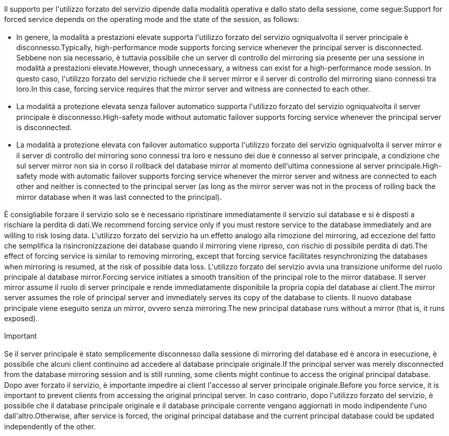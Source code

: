  <span data-ttu-id="e3bdc-245">Il supporto per l'utilizzo forzato del servizio dipende dalla modalità operativa e dallo stato della sessione, come segue:</span><span class="sxs-lookup"><span data-stu-id="e3bdc-245">Support for forced service depends on the operating mode and the state of the session, as follows:</span></span>  
  
-   <span data-ttu-id="e3bdc-246">In genere, la modalità a prestazioni elevate supporta l'utilizzo forzato del servizio ogniqualvolta il server principale è disconnesso.</span><span class="sxs-lookup"><span data-stu-id="e3bdc-246">Typically, high-performance mode supports forcing service whenever the principal server is disconnected.</span></span> <span data-ttu-id="e3bdc-247">Sebbene non sia necessario, è tuttavia possibile che un server di controllo del mirroring sia presente per una sessione in modalità a prestazioni elevate.</span><span class="sxs-lookup"><span data-stu-id="e3bdc-247">However, though unnecessary, a witness can exist for a high-performance mode session.</span></span> <span data-ttu-id="e3bdc-248">In questo caso, l'utilizzo forzato del servizio richiede che il server mirror e il server di controllo del mirroring siano connessi tra loro.</span><span class="sxs-lookup"><span data-stu-id="e3bdc-248">In this case, forcing service requires that the mirror server and witness are connected to each other.</span></span>  
  
-   <span data-ttu-id="e3bdc-249">La modalità a protezione elevata senza failover automatico supporta l'utilizzo forzato del servizio ogniqualvolta il server principale è disconnesso.</span><span class="sxs-lookup"><span data-stu-id="e3bdc-249">High-safety mode without automatic failover supports forcing service whenever the principal server is disconnected.</span></span>  
  
-   <span data-ttu-id="e3bdc-250">La modalità a protezione elevata con failover automatico supporta l'utilizzo forzato del servizio ogniqualvolta il server mirror e il server di controllo del mirroring sono connessi tra loro e nessuno dei due è connesso al server principale, a condizione che sul server mirror non sia in corso il rollback del database mirror al momento dell'ultima connessione al server principale.</span><span class="sxs-lookup"><span data-stu-id="e3bdc-250">High-safety mode with automatic failover supports forcing service whenever the mirror server and witness are connected to each other and neither is connected to the principal server (as long as the mirror server was not in the process of rolling back the mirror database when it was last connected to the principal).</span></span>  
  
 <span data-ttu-id="e3bdc-251">È consigliabile forzare il servizio solo se è necessario ripristinare immediatamente il servizio sul database e si è disposti a rischiare la perdita di dati.</span><span class="sxs-lookup"><span data-stu-id="e3bdc-251">We recommend forcing service only if you must restore service to the database immediately and are willing to risk losing data.</span></span> <span data-ttu-id="e3bdc-252">L'utilizzo forzato del servizio ha un effetto analogo alla rimozione del mirroring, ad eccezione del fatto che semplifica la risincronizzazione dei database quando il mirroring viene ripreso, con rischio di possibile perdita di dati.</span><span class="sxs-lookup"><span data-stu-id="e3bdc-252">The effect of forcing service is similar to removing mirroring, except that forcing service facilitates resynchronizing the databases when mirroring is resumed, at the risk of possible data loss.</span></span> <span data-ttu-id="e3bdc-253">L'utilizzo forzato del servizio avvia una transizione uniforme del ruolo principale al database mirror.</span><span class="sxs-lookup"><span data-stu-id="e3bdc-253">Forcing service initiates a smooth transition of the principal role to the mirror database.</span></span> <span data-ttu-id="e3bdc-254">Il server mirror assume il ruolo di server principale e rende immediatamente disponibile la propria copia del database ai client.</span><span class="sxs-lookup"><span data-stu-id="e3bdc-254">The mirror server assumes the role of principal server and immediately serves its copy of the database to clients.</span></span> <span data-ttu-id="e3bdc-255">Il nuovo database principale viene eseguito senza un mirror, ovvero senza mirroring.</span><span class="sxs-lookup"><span data-stu-id="e3bdc-255">The new principal database runs without a mirror (that is, it runs exposed).</span></span>  
  
> [!IMPORTANT]  
>  <span data-ttu-id="e3bdc-256">Se il server principale è stato semplicemente disconnesso dalla sessione di mirroring del database ed è ancora in esecuzione, è possibile che alcuni client continuino ad accedere al database principale originale.</span><span class="sxs-lookup"><span data-stu-id="e3bdc-256">If the principal server was merely disconnected from the database mirroring session and is still running, some clients might continue to access the original principal database.</span></span> <span data-ttu-id="e3bdc-257">Dopo aver forzato il servizio, è importante impedire ai client l'accesso al server principale originale.</span><span class="sxs-lookup"><span data-stu-id="e3bdc-257">Before you force service, it is important to prevent clients from accessing the original principal server.</span></span> <span data-ttu-id="e3bdc-258">In caso contrario, dopo l'utilizzo forzato del servizio, è possibile che il database principale originale e il database principale corrente vengano aggiornati in modo indipendente l'uno dall'altro.</span><span class="sxs-lookup"><span data-stu-id="e3bdc-258">Otherwise, after service is forced, the original principal database and the current principal database could be updated independently of the other.</span></span>  